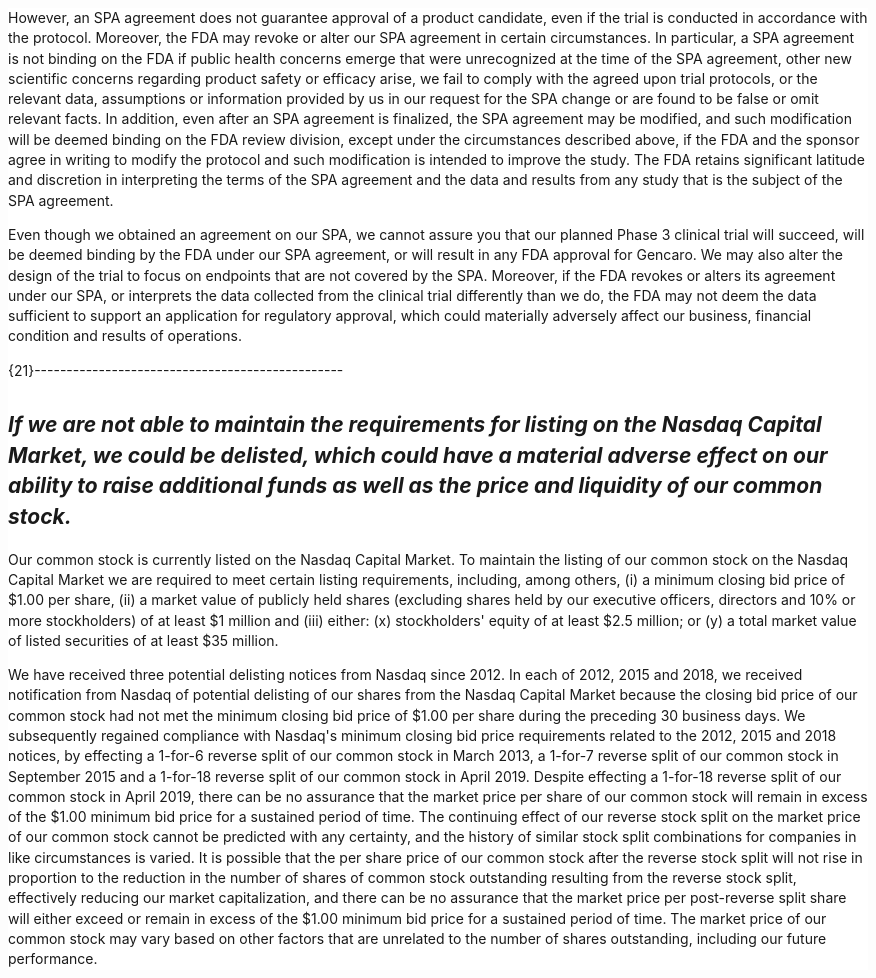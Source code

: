 However, an SPA agreement does not guarantee approval of a product candidate, even if the trial is conducted in accordance with the protocol. Moreover, the FDA may revoke or alter our SPA agreement in certain circumstances. In particular, a SPA agreement is not binding on the FDA if public health concerns emerge that were unrecognized at the time of the SPA agreement, other new scientific concerns regarding product safety or efficacy arise, we fail to comply with the agreed upon trial protocols, or the relevant data, assumptions or information provided by us in our request for the SPA change or are found to be false or omit relevant facts. In addition, even after an SPA agreement is finalized, the SPA agreement may be modified, and such modification will be deemed binding on the FDA review division, except under the circumstances described above, if the FDA and the sponsor agree in writing to modify the protocol and such modification is intended to improve the study. The FDA retains significant latitude and discretion in interpreting the terms of the SPA agreement and the data and results from any study that is the subject of the SPA agreement.

Even though we obtained an agreement on our SPA, we cannot assure you that our planned Phase 3 clinical trial will succeed, will be deemed binding by the FDA under our SPA agreement, or will result in any FDA approval for Gencaro. We may also alter the design of the trial to focus on endpoints that are not covered by the SPA. Moreover, if the FDA revokes or alters its agreement under our SPA, or interprets the data collected from the clinical trial differently than we do, the FDA may not deem the data sufficient to support an application for regulatory approval, which could materially adversely affect our business, financial condition and results of operations.

{21}------------------------------------------------

## *If we are not able to maintain the requirements for listing on the Nasdaq Capital Market, we could be delisted, which could have a material adverse effect on our ability to raise additional funds as well as the price and liquidity of our common stock.*

Our common stock is currently listed on the Nasdaq Capital Market. To maintain the listing of our common stock on the Nasdaq Capital Market we are required to meet certain listing requirements, including, among others, (i) a minimum closing bid price of \$1.00 per share, (ii) a market value of publicly held shares (excluding shares held by our executive officers, directors and 10% or more stockholders) of at least \$1 million and (iii) either: (x) stockholders' equity of at least \$2.5 million; or (y) a total market value of listed securities of at least \$35 million.

We have received three potential delisting notices from Nasdaq since 2012. In each of 2012, 2015 and 2018, we received notification from Nasdaq of potential delisting of our shares from the Nasdaq Capital Market because the closing bid price of our common stock had not met the minimum closing bid price of \$1.00 per share during the preceding 30 business days. We subsequently regained compliance with Nasdaq's minimum closing bid price requirements related to the 2012, 2015 and 2018 notices, by effecting a 1-for-6 reverse split of our common stock in March 2013, a 1-for-7 reverse split of our common stock in September 2015 and a 1-for-18 reverse split of our common stock in April 2019. Despite effecting a 1-for-18 reverse split of our common stock in April 2019, there can be no assurance that the market price per share of our common stock will remain in excess of the \$1.00 minimum bid price for a sustained period of time. The continuing effect of our reverse stock split on the market price of our common stock cannot be predicted with any certainty, and the history of similar stock split combinations for companies in like circumstances is varied. It is possible that the per share price of our common stock after the reverse stock split will not rise in proportion to the reduction in the number of shares of common stock outstanding resulting from the reverse stock split, effectively reducing our market capitalization, and there can be no assurance that the market price per post-reverse split share will either exceed or remain in excess of the \$1.00 minimum bid price for a sustained period of time. The market price of our common stock may vary based on other factors that are unrelated to the number of shares outstanding, including our future performance.

